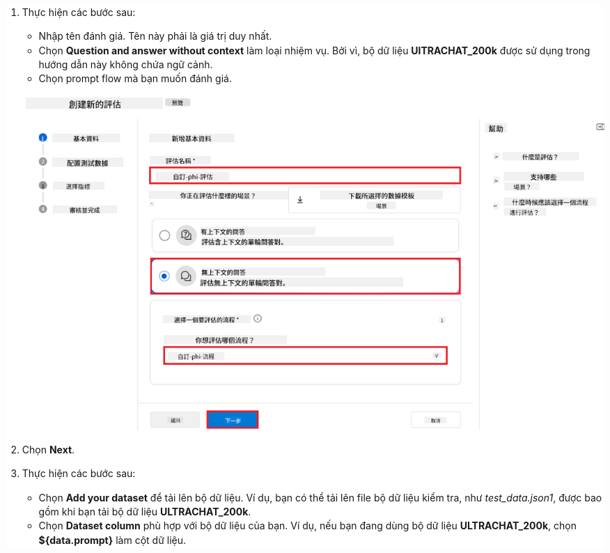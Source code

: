 1. Thực hiện các bước sau:

    - Nhập tên đánh giá. Tên này phải là giá trị duy nhất.
    - Chọn **Question and answer without context** làm loại nhiệm vụ. Bởi vì, bộ dữ liệu **UlTRACHAT_200k** được sử dụng trong hướng dẫn này không chứa ngữ cảnh.
    - Chọn prompt flow mà bạn muốn đánh giá.

    ![Prompt flow evaluation.](../../../../../../translated_images/evaluation-setting1.4aa08259ff7a536e2e0e3011ff583f7164532d954a5ede4434fe9985cf51047e.mo.png)

1. Chọn **Next**.

1. Thực hiện các bước sau:

    - Chọn **Add your dataset** để tải lên bộ dữ liệu. Ví dụ, bạn có thể tải lên file bộ dữ liệu kiểm tra, như *test_data.json1*, được bao gồm khi bạn tải bộ dữ liệu **ULTRACHAT_200k**.
    - Chọn **Dataset column** phù hợp với bộ dữ liệu của bạn. Ví dụ, nếu bạn đang dùng bộ dữ liệu **ULTRACHAT_200k**, chọn **${data.prompt}** làm cột dữ liệu.
